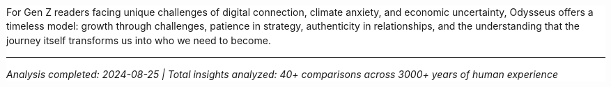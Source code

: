 For Gen Z readers facing unique challenges of digital connection, climate anxiety, and economic uncertainty, Odysseus offers a timeless model: growth through challenges, patience in strategy, authenticity in relationships, and the understanding that the journey itself transforms us into who we need to become.

---
*Analysis completed: 2024-08-25 | Total insights analyzed: 40+ comparisons across 3000+ years of human experience*